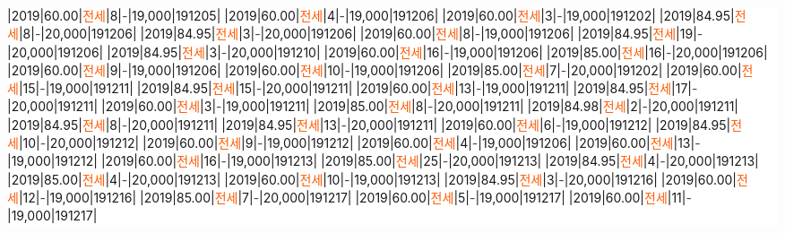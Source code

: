 |2019|60.00|<span style="color:#ff5a00">전세</span>|8|<span style="color:#444444">-</span>|19,000|191205|
|2019|60.00|<span style="color:#ff5a00">전세</span>|4|<span style="color:#444444">-</span>|19,000|191206|
|2019|60.00|<span style="color:#ff5a00">전세</span>|3|<span style="color:#444444">-</span>|19,000|191202|
|2019|84.95|<span style="color:#ff5a00">전세</span>|8|<span style="color:#444444">-</span>|20,000|191206|
|2019|84.95|<span style="color:#ff5a00">전세</span>|3|<span style="color:#444444">-</span>|20,000|191206|
|2019|60.00|<span style="color:#ff5a00">전세</span>|8|<span style="color:#444444">-</span>|19,000|191206|
|2019|84.95|<span style="color:#ff5a00">전세</span>|19|<span style="color:#444444">-</span>|20,000|191206|
|2019|84.95|<span style="color:#ff5a00">전세</span>|3|<span style="color:#444444">-</span>|20,000|191210|
|2019|60.00|<span style="color:#ff5a00">전세</span>|16|<span style="color:#444444">-</span>|19,000|191206|
|2019|85.00|<span style="color:#ff5a00">전세</span>|16|<span style="color:#444444">-</span>|20,000|191206|
|2019|60.00|<span style="color:#ff5a00">전세</span>|9|<span style="color:#444444">-</span>|19,000|191206|
|2019|60.00|<span style="color:#ff5a00">전세</span>|10|<span style="color:#444444">-</span>|19,000|191206|
|2019|85.00|<span style="color:#ff5a00">전세</span>|7|<span style="color:#444444">-</span>|20,000|191202|
|2019|60.00|<span style="color:#ff5a00">전세</span>|15|<span style="color:#444444">-</span>|19,000|191211|
|2019|84.95|<span style="color:#ff5a00">전세</span>|15|<span style="color:#444444">-</span>|20,000|191211|
|2019|60.00|<span style="color:#ff5a00">전세</span>|13|<span style="color:#444444">-</span>|19,000|191211|
|2019|84.95|<span style="color:#ff5a00">전세</span>|17|<span style="color:#444444">-</span>|20,000|191211|
|2019|60.00|<span style="color:#ff5a00">전세</span>|3|<span style="color:#444444">-</span>|19,000|191211|
|2019|85.00|<span style="color:#ff5a00">전세</span>|8|<span style="color:#444444">-</span>|20,000|191211|
|2019|84.98|<span style="color:#ff5a00">전세</span>|2|<span style="color:#444444">-</span>|20,000|191211|
|2019|84.95|<span style="color:#ff5a00">전세</span>|8|<span style="color:#444444">-</span>|20,000|191211|
|2019|84.95|<span style="color:#ff5a00">전세</span>|13|<span style="color:#444444">-</span>|20,000|191211|
|2019|60.00|<span style="color:#ff5a00">전세</span>|6|<span style="color:#444444">-</span>|19,000|191212|
|2019|84.95|<span style="color:#ff5a00">전세</span>|10|<span style="color:#444444">-</span>|20,000|191212|
|2019|60.00|<span style="color:#ff5a00">전세</span>|9|<span style="color:#444444">-</span>|19,000|191212|
|2019|60.00|<span style="color:#ff5a00">전세</span>|4|<span style="color:#444444">-</span>|19,000|191206|
|2019|60.00|<span style="color:#ff5a00">전세</span>|13|<span style="color:#444444">-</span>|19,000|191212|
|2019|60.00|<span style="color:#ff5a00">전세</span>|16|<span style="color:#444444">-</span>|19,000|191213|
|2019|85.00|<span style="color:#ff5a00">전세</span>|25|<span style="color:#444444">-</span>|20,000|191213|
|2019|84.95|<span style="color:#ff5a00">전세</span>|4|<span style="color:#444444">-</span>|20,000|191213|
|2019|85.00|<span style="color:#ff5a00">전세</span>|4|<span style="color:#444444">-</span>|20,000|191213|
|2019|60.00|<span style="color:#ff5a00">전세</span>|10|<span style="color:#444444">-</span>|19,000|191213|
|2019|84.95|<span style="color:#ff5a00">전세</span>|3|<span style="color:#444444">-</span>|20,000|191216|
|2019|60.00|<span style="color:#ff5a00">전세</span>|12|<span style="color:#444444">-</span>|19,000|191216|
|2019|85.00|<span style="color:#ff5a00">전세</span>|7|<span style="color:#444444">-</span>|20,000|191217|
|2019|60.00|<span style="color:#ff5a00">전세</span>|5|<span style="color:#444444">-</span>|19,000|191217|
|2019|60.00|<span style="color:#ff5a00">전세</span>|11|<span style="color:#444444">-</span>|19,000|191217|